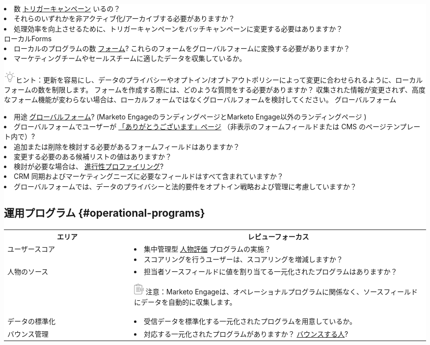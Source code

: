    <td><li>数 <a href="/help/marketo/product-docs/core-marketo-concepts/smart-campaigns/creating-a-smart-campaign/understanding-batch-and-trigger-smart-campaigns.md#trigger-campaign" target="_blank">トリガーキャンペーン</a> いるの？</li>
<li>それらのいずれかを非アクティブ化/アーカイブする必要がありますか？</li>
<li>処理効率を向上させるために、トリガーキャンペーンをバッチキャンペーンに変更する必要はありますか？</li></td>
  </tr>
  <tr>
   <td>ローカルForms</td> 
   <td><li>ローカルのプログラムの数 <a href="/help/marketo/product-docs/demand-generation/forms/creating-a-form/create-a-form.md" target="_blank">フォーム</a>? これらのフォームをグローバルフォームに変換する必要がありますか？</li>
<li>マーケティングチームやセールスチームに適したデータを収集しているか。</li>
<p><img src="assets/tip-icon.png" alt="ヒントアイコン">ヒント：更新を容易にし、データのプライバシーやオプトイン/オプトアウトポリシーによって変更に合わせられるように、ローカルフォームの数を制限します。 フォームを作成する際には、どのような質問をする必要がありますか？ 収集された情報が変更されず、高度なフォーム機能が変わらない場合は、ローカルフォームではなくグローバルフォームを検討してください。</td>
  </tr>
  <tr> 
   <td>グローバルフォーム</td> 
   <td><li>用途 <a href="/help/marketo/product-docs/administration/settings/global-form-validation-rules.md" target="_blank">グローバルフォーム</a>? (Marketo EngageのランディングページとMarketo Engage以外のランディングページ )</li>
<li>グローバルフォームでユーザーが <a href="/help/marketo/product-docs/demand-generation/forms/creating-a-form/set-a-form-thank-you-page.md" target="_blank">「ありがとうございます」ページ</a> （非表示のフォームフィールドまたは CMS のページテンプレート内で）?</li>
<li>追加または削除を検討する必要があるフォームフィールドはありますか？</li>
<li>変更する必要のある候補リストの値はありますか？</li>
<li>検討が必要な場合は、 <a href="/help/marketo/product-docs/demand-generation/forms/form-actions/configure-form-progressive-profiling.md" target="_blank">進行性プロファイリング</a>?</li>
<li>CRM 同期およびマーケティングニーズに必要なフィールドはすべて含まれていますか？</li>
<li>グローバルフォームでは、データのプライバシーと法的要件をオプトイン戦略および管理に考慮していますか？</li></td>
  </tr>
 </tbody> 
</table>

## 運用プログラム {#operational-programs}

<table> 
 <tbody> 
  <tr> 
   <th style="width:30%">エリア</th> 
   <th style="width:70%">レビューフォーカス</th>
  </tr>
  <tr> 
   <td>ユーザースコア</td> 
   <td><li>集中管理型 <a href="/help/marketo/getting-started/quick-wins/simple-scoring.md" target="_blank">人物評価</a> プログラムの実施？</li>
<li>スコアリングを行うユーザーは、スコアリングを増減しますか？</li></td>
  </tr>
  <tr> 
   <td>人物のソース</td> 
   <td><li>担当者ソースフィールドに値を割り当てる一元化されたプログラムはありますか？</li>
<p><img src="assets/note-icon.png" alt="メモアイコン"> 注意：Marketo Engageは、オペレーショナルプログラムに関係なく、ソースフィールドにデータを自動的に収集します。</td>
  </tr>
  <tr> 
   <td>データの標準化</td> 
   <td><li>受信データを標準化する一元化されたプログラムを用意しているか。</li></td>
  </tr>
  <tr> 
   <td>バウンス管理</td> 
   <td><li>対応する一元化されたプログラムがありますか？ <a href="https://nation.marketo.com/t5/product-blogs/data-management-best-practices-resources-for-managing-bounces/ba-p/243512" target="_blank">バウンスする人</a>?</li></td>
  </tr>
  <tr> 
